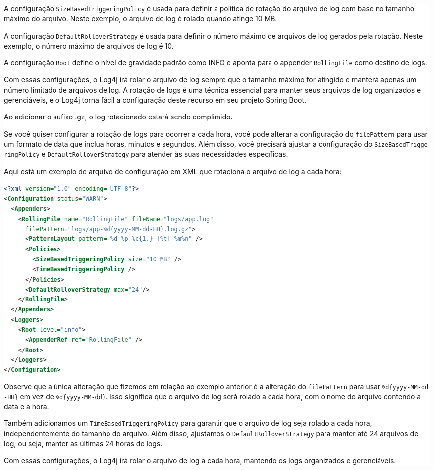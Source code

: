A configuração `SizeBasedTriggeringPolicy` é usada para definir a política de rotação do arquivo de log com base no tamanho máximo do arquivo. Neste exemplo, o arquivo de log é rolado quando atinge 10 MB.

A configuração `DefaultRolloverStrategy` é usada para definir o número máximo de arquivos de log gerados pela rotação. Neste exemplo, o número máximo de arquivos de log é 10.

A configuração `Root` define o nível de gravidade padrão como INFO e aponta para o appender `RollingFile` como destino de logs.

Com essas configurações, o Log4j irá rolar o arquivo de log sempre que o tamanho máximo for atingido e manterá apenas um número limitado de arquivos de log. A rotação de logs é uma técnica essencial para manter seus arquivos de log organizados e gerenciáveis, e o Log4j torna fácil a configuração deste recurso em seu projeto Spring Boot.

Ao adicionar o sufixo .gz, o log rotacionado estará sendo complimido.

Se você quiser configurar a rotação de logs para ocorrer a cada hora, você pode alterar a configuração do `filePattern` para usar um formato de data que inclua horas, minutos e segundos. Além disso, você precisará ajustar a configuração do `SizeBasedTriggeringPolicy` e `DefaultRolloverStrategy` para atender às suas necessidades específicas.

Aqui está um exemplo de arquivo de configuração em XML que rotaciona o arquivo de log a cada hora:

```xml
<?xml version="1.0" encoding="UTF-8"?>
<Configuration status="WARN">
  <Appenders>
    <RollingFile name="RollingFile" fileName="logs/app.log"
      filePattern="logs/app-%d{yyyy-MM-dd-HH}.log.gz">
      <PatternLayout pattern="%d %p %c{1.} [%t] %m%n" />
      <Policies>
        <SizeBasedTriggeringPolicy size="10 MB" />
        <TimeBasedTriggeringPolicy />
      </Policies>
      <DefaultRolloverStrategy max="24"/>
    </RollingFile>
  </Appenders>
  <Loggers>
    <Root level="info">
      <AppenderRef ref="RollingFile" />
    </Root>
  </Loggers>
</Configuration>
```

Observe que a única alteração que fizemos em relação ao exemplo anterior é a alteração do `filePattern` para usar `%d{yyyy-MM-dd-HH}` em vez de `%d{yyyy-MM-dd}`. Isso significa que o arquivo de log será rolado a cada hora, com o nome do arquivo contendo a data e a hora.

Também adicionamos um `TimeBasedTriggeringPolicy` para garantir que o arquivo de log seja rolado a cada hora, independentemente do tamanho do arquivo. Além disso, ajustamos o `DefaultRolloverStrategy` para manter até 24 arquivos de log, ou seja, manter as últimas 24 horas de logs.

Com essas configurações, o Log4j irá rolar o arquivo de log a cada hora, mantendo os logs organizados e gerenciáveis.
